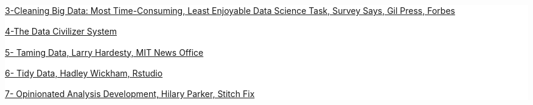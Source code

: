 
[3-Cleaning Big Data: Most Time-Consuming, Least Enjoyable Data Science Task, Survey Says, Gil Press, Forbes](http://www.forbes.com/sites/gilpress/2016/03/23/data-preparation-most-time-consuming-least-enjoyable-data-science-task-survey-says/#56343b777f75)

[4-The Data Civilizer System](http://cidrdb.org/cidr2017/papers/p44-deng-cidr17.pdf)

[5- Taming Data, Larry Hardesty, MIT News Office](http://news.mit.edu/2017/system-finds-links-related-data-digital-files-querying-filtering-0119)

[6- Tidy Data, Hadley Wickham, Rstudio](http://vita.had.co.nz/papers/tidy-data.pdf)

[7- Opinionated Analysis Development, Hilary Parker, Stitch Fix](http://www.slideshare.net/hilaryparker/opinionated-analysis-development)



